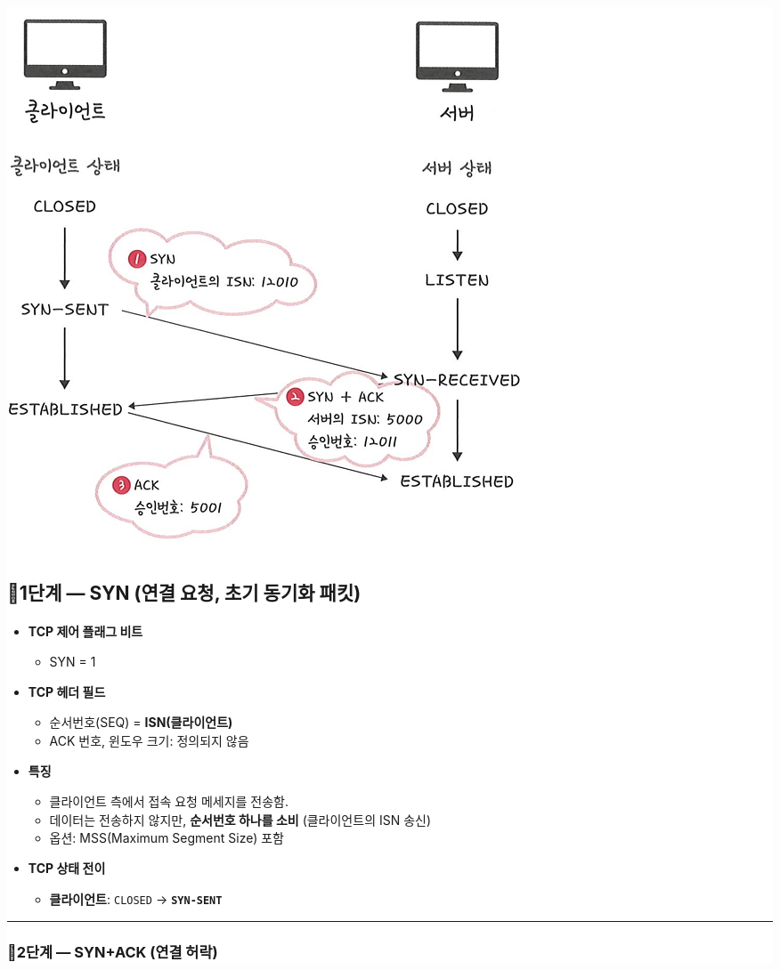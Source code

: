![3way](./images/3way.png)


## 🔹1단계 — **SYN (연결 요청, 초기 동기화 패킷)**

* **TCP 제어 플래그 비트**

  * SYN = 1
* **TCP 헤더 필드**

  * 순서번호(SEQ) = **ISN(클라이언트)**
  * ACK 번호, 윈도우 크기: 정의되지 않음
* **특징**
  * 클라이언트 측에서 접속 요청 메세지를 전송함.
  * 데이터는 전송하지 않지만, **순서번호 하나를 소비** (클라이언트의 ISN 송신)
  * 옵션: MSS(Maximum Segment Size) 포함
* **TCP 상태 전이**
  * **클라이언트**: `CLOSED` → **`SYN-SENT`**

---

### 🔹2단계 — **SYN+ACK (연결 허락)**
